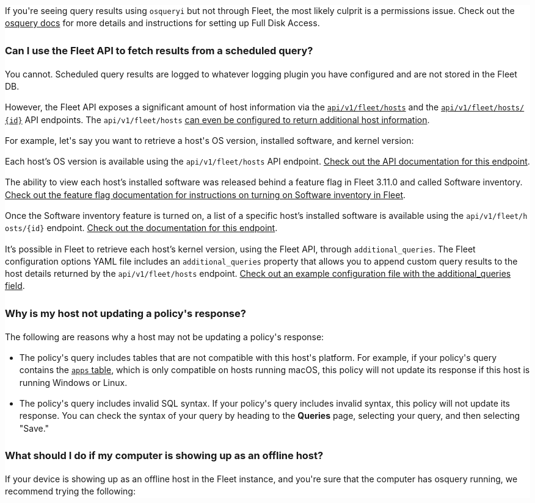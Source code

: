 If you're seeing query results using `osqueryi` but not through Fleet, the most likely culprit is a permissions issue. Check out the [osquery docs](https://osquery.readthedocs.io/en/stable/deployment/process-auditing/#full-disk-access) for more details and instructions for setting up Full Disk Access.

### Can I use the Fleet API to fetch results from a scheduled query?

You cannot. Scheduled query results are logged to whatever logging plugin you have configured and are not stored in the Fleet DB.

However, the Fleet API exposes a significant amount of host information via the [`api/v1/fleet/hosts`](https://fleetdm.com/docs/using-fleet/rest-api#list-hosts) and the [`api/v1/fleet/hosts/{id}`](https://fleetdm.com/docs/using-fleet/rest-api#get-host) API endpoints. The `api/v1/fleet/hosts` [can even be configured to return additional host information](https://github.com/fleetdm/fleet/blob/9fb9da31f5462fa7dda4819a114bbdbc0252c347/docs/1-Using-Fleet/2-fleetctl-CLI.md#fleet-configuration-options).

For example, let's say you want to retrieve a host's OS version, installed software, and kernel version:

Each host’s OS version is available using the `api/v1/fleet/hosts` API endpoint. [Check out the API documentation for this endpoint](https://fleetdm.com/docs/using-fleet/rest-api#list-hosts).

The ability to view each host’s installed software was released behind a feature flag in Fleet 3.11.0 and called Software inventory. [Check out the feature flag documentation for instructions on turning on Software inventory in Fleet](https://fleetdm.com/docs/deploying/configuration#feature-flags).

Once the Software inventory feature is turned on, a list of a specific host’s installed software is available using the `api/v1/fleet/hosts/{id}` endpoint. [Check out the documentation for this endpoint](https://fleetdm.com/docs/using-fleet/rest-api#get-host).

It’s possible in Fleet to retrieve each host’s kernel version, using the Fleet API, through `additional_queries`. The Fleet configuration options YAML file includes an `additional_queries` property that allows you to append custom query results to the host details returned by the `api/v1/fleet/hosts` endpoint. [Check out an example configuration file with the additional_queries field](https://fleetdm.com/docs/using-fleet/fleetctl-cli#fleet-configuration-options).

### Why is my host not updating a policy's response?

The following are reasons why a host may not be updating a policy's response:

* The policy's query includes tables that are not compatible with this host's platform. For example, if your policy's query contains the [`apps` table](https://osquery.io/schema/5.0.1/#apps), which is only compatible on hosts running macOS, this policy will not update its response if this host is running Windows or Linux.

* The policy's query includes invalid SQL syntax. If your policy's query includes invalid syntax, this policy will not update its response. You can check the syntax of your query by heading to the **Queries** page, selecting your query, and then selecting "Save."

### What should I do if my computer is showing up as an offline host?

If your device is showing up as an offline host in the Fleet instance, and you're sure that the computer has osquery running, we recommend trying the following:

